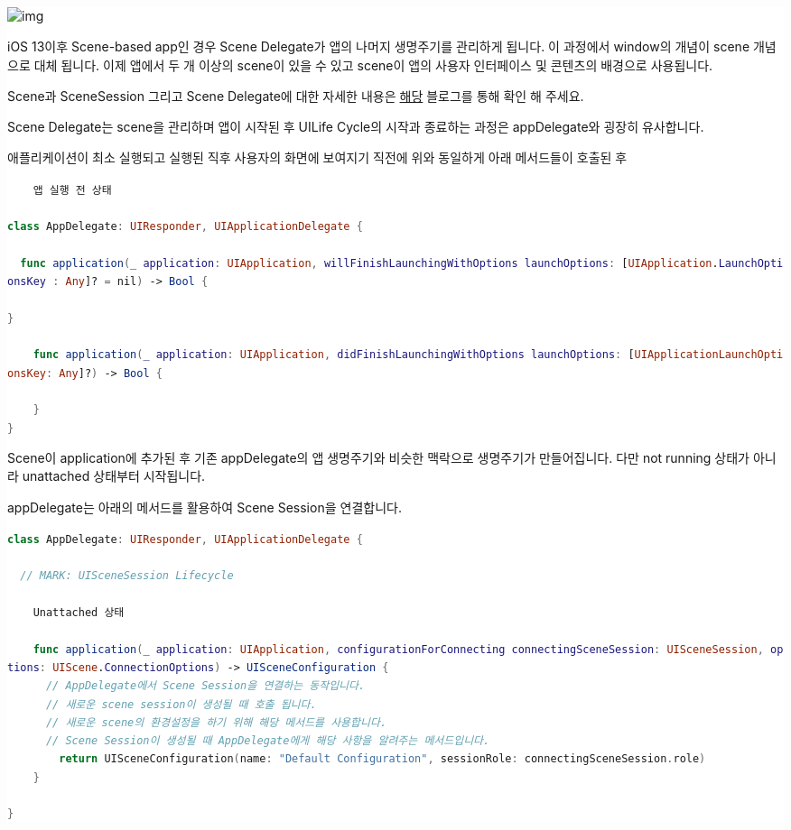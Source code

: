 

![img](https://raw.githubusercontent.com/inwoodev/uploadedImages/uploadedFiles/20210624152156.png)

iOS 13이후 Scene-based app인 경우 Scene Delegate가 앱의 나머지 생명주기를 관리하게 됩니다. 이 과정에서 window의 개념이 scene 개념으로 대체 됩니다. 이제 앱에서 두 개 이상의 scene이 있을 수 있고 scene이 앱의 사용자 인터페이스 및 콘텐츠의 배경으로 사용됩니다.

Scene과 SceneSession 그리고 Scene Delegate에 대한 자세한 내용은 [해당](https://lena-chamna.netlify.app/post/appdelegate_and_scenedelegate/) 블로그를 통해 확인 해 주세요.

Scene Delegate는 scene을 관리하며 앱이 시작된 후 UILife Cycle의 시작과 종료하는 과정은 appDelegate와 굉장히 유사합니다.

애플리케이션이 최소 실행되고 실행된 직후 사용자의 화면에 보여지기 직전에 위와 동일하게 아래 메서드들이 호출된 후

```swift
	앱 실행 전 상태

class AppDelegate: UIResponder, UIApplicationDelegate {
  
  func application(_ application: UIApplication, willFinishLaunchingWithOptions launchOptions: [UIApplication.LaunchOptionsKey : Any]? = nil) -> Bool {
  
}

	func application(_ application: UIApplication, didFinishLaunchingWithOptions launchOptions: [UIApplicationLaunchOptionsKey: Any]?) -> Bool {
  
	}
}
```

Scene이 application에 추가된 후 기존 appDelegate의 앱 생명주기와 비슷한 맥락으로 생명주기가 만들어집니다. 다만 not running 상태가 아니라 unattached 상태부터 시작됩니다.

appDelegate는 아래의 메서드를 활용하여 Scene Session을 연결합니다.

``` swift
class AppDelegate: UIResponder, UIApplicationDelegate {

  // MARK: UISceneSession Lifecycle
  
	Unattached 상태

    func application(_ application: UIApplication, configurationForConnecting connectingSceneSession: UISceneSession, options: UIScene.ConnectionOptions) -> UISceneConfiguration {
      // AppDelegate에서 Scene Session을 연결하는 동작입니다.
      // 새로운 scene session이 생성될 때 호출 됩니다.
      // 새로운 scene의 환경설정을 하기 위해 해당 메서드를 사용합니다.
      // Scene Session이 생성될 때 AppDelegate에게 해당 사항을 알려주는 메서드입니다.
        return UISceneConfiguration(name: "Default Configuration", sessionRole: connectingSceneSession.role)
    }

}
```
